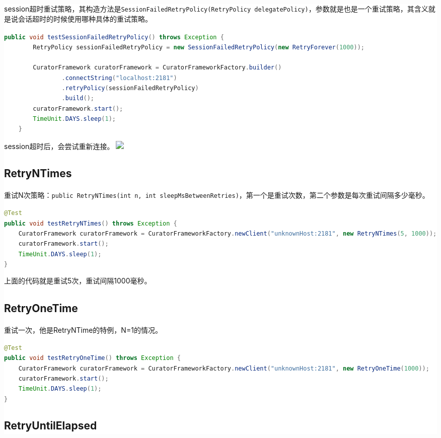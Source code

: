 session超时重试策略，其构造方法是`SessionFailedRetryPolicy(RetryPolicy delegatePolicy)`，参数就是也是一个重试策略，其含义就是说会话超时的时候使用哪种具体的重试策略。

```java
public void testSessionFailedRetryPolicy() throws Exception {
        RetryPolicy sessionFailedRetryPolicy = new SessionFailedRetryPolicy(new RetryForever(1000));

        CuratorFramework curatorFramework = CuratorFrameworkFactory.builder()
                .connectString("localhost:2181")
                .retryPolicy(sessionFailedRetryPolicy)
                .build();
        curatorFramework.start();
        TimeUnit.DAYS.sleep(1);
    }
```
session超时后，会尝试重新连接。
![](https://itlab1024-1256529903.cos.ap-beijing.myqcloud.com/202301241657836.png)



## RetryNTimes

重试N次策略：`public RetryNTimes(int n, int sleepMsBetweenRetries)`，第一个是重试次数，第二个参数是每次重试间隔多少毫秒。

```java
@Test
public void testRetryNTimes() throws Exception {
    CuratorFramework curatorFramework = CuratorFrameworkFactory.newClient("unknownHost:2181", new RetryNTimes(5, 1000));
    curatorFramework.start();
    TimeUnit.DAYS.sleep(1);
}
```

上面的代码就是重试5次，重试间隔1000毫秒。

## RetryOneTime

重试一次，他是RetryNTime的特例，N=1的情况。

```java
@Test
public void testRetryOneTime() throws Exception {
    CuratorFramework curatorFramework = CuratorFrameworkFactory.newClient("unknownHost:2181", new RetryOneTime(1000));
    curatorFramework.start();
    TimeUnit.DAYS.sleep(1);
}
```



## RetryUntilElapsed
